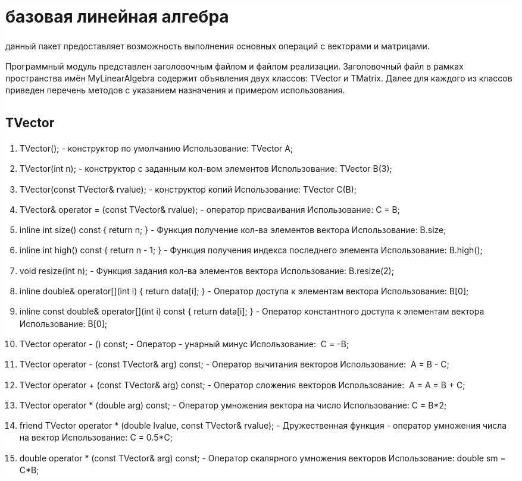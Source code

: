 базовая линейная алгебра
========================
данный пакет предоставляет возможность выполнения основных операций с векторами и матрицами.

Программный модуль представлен заголовочным файлом и файлом реализации. 
Заголовочный файл в рамках пространства имён MyLinearAlgebra содержит объявления двух классов: TVector и TMatrix.
Далее для каждого из классов приведен перечень методов с указанием назначения и примером использования.

TVector
-------

1) TVector(); - конструктор по умолчанию
Использование:​ TVector A;

2) TVector(int n); - конструктор с заданным кол-вом элементов
Использование:​ TVector B(3);

3) TVector(const TVector& rvalue); - конструктор копий
Использование:​ TVector C(B);

4) TVector& operator = (const TVector& rvalue); - оператор присваивания
Использование:​ C = B;

5) inline int size() const { return n; } - Функция получение кол-ва элементов вектора
Использование:​ B.size;

6) inline int high() const { return n - 1; } - Функция получения индекса последнего элемента
Использование:​ B.high();

7) void resize(int n); - Функция задания кол-ва элементов вектора
Использование:​ B.resize(2);

8) inline double& operator[](int i) { return data[i]; } - Оператор доступа к элементам вектора
Использование:​ B[0];

9) inline const double& operator[](int i) const { return data[i]; } - Оператор константного доступа к элементам вектора
Использование:​ B[0];

10) TVector operator - () const; - Оператор - унарный минус
Использование: ​ C = -B;

11) TVector operator - (const TVector& arg) const; - Оператор вычитания векторов
Использование: ​ A = B - C;

12) TVector operator + (const TVector& arg) const; - Оператор сложения векторов
Использование: ​ A = A = B + C;

13) TVector operator * (double arg) const; - Оператор умножения вектора на число
Использование:​ C = B*2;

14) friend TVector operator * (double lvalue, const TVector& rvalue); - Дружественная функция - оператор умножения числа на вектор
Использование:​ C = 0.5*C;

15) double operator * (const TVector& arg) const; - Оператор скалярного умножения векторов
Использование:​ double sm = C*B;
